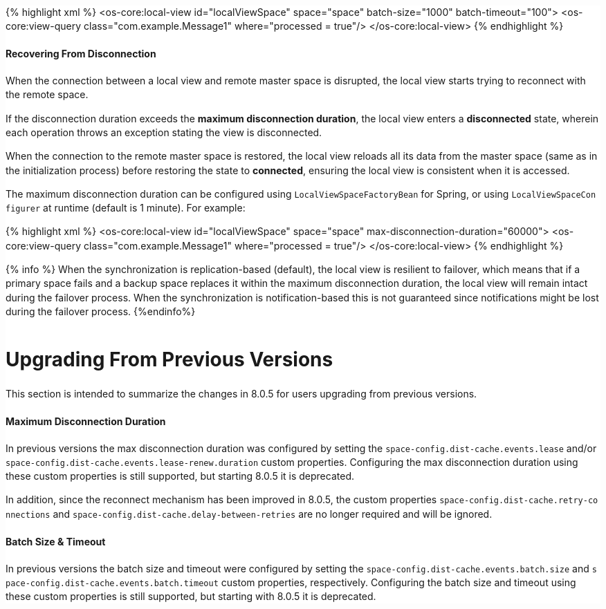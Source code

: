 {% highlight xml %}
<os-core:local-view id="localViewSpace" space="space" batch-size="1000" batch-timeout="100">
    <os-core:view-query class="com.example.Message1" where="processed = true"/>
</os-core:local-view>
{% endhighlight %}

#### Recovering From Disconnection

When the connection between a local view and remote master space is disrupted, the local view starts trying to reconnect with the remote space.

If the disconnection duration exceeds the **maximum disconnection duration**, the local view enters a **disconnected** state, wherein each operation throws an exception stating the view is disconnected.

When the connection to the remote master space is restored, the local view reloads all its data from the master space (same as in the initialization process) before restoring the state to **connected**, ensuring the local view is consistent when it is accessed.

The maximum disconnection duration can be configured using `LocalViewSpaceFactoryBean` for Spring, or using `LocalViewSpaceConfigurer` at runtime (default is 1 minute). For example:

{% highlight xml %}
<os-core:local-view id="localViewSpace" space="space" max-disconnection-duration="60000">
    <os-core:view-query class="com.example.Message1" where="processed = true"/>
</os-core:local-view>
{% endhighlight %}

{% info %}
When the synchronization is replication-based (default), the local view is resilient to failover, which means that if a primary space fails and a backup space replaces it within the maximum disconnection duration, the local view will remain intact during the failover process. When the synchronization is notification-based this is not guaranteed since notifications might be lost during the failover process.
{%endinfo%}

# Upgrading From Previous Versions

This section is intended to summarize the changes in 8.0.5 for users upgrading from previous versions.

#### Maximum Disconnection Duration

In previous versions the max disconnection duration was configured by setting the `space-config.dist-cache.events.lease` and/or `space-config.dist-cache.events.lease-renew.duration` custom properties. Configuring the max disconnection duration using these custom properties is still supported, but starting 8.0.5 it is deprecated.

In addition, since the reconnect mechanism has been improved in 8.0.5, the custom properties `space-config.dist-cache.retry-connections` and `space-config.dist-cache.delay-between-retries` are no longer required and will be ignored.

#### Batch Size & Timeout

In previous versions the batch size and timeout were configured by setting the `space-config.dist-cache.events.batch.size` and `space-config.dist-cache.events.batch.timeout` custom properties, respectively. Configuring the batch size and timeout using these custom properties is still supported, but starting with 8.0.5 it is deprecated.
